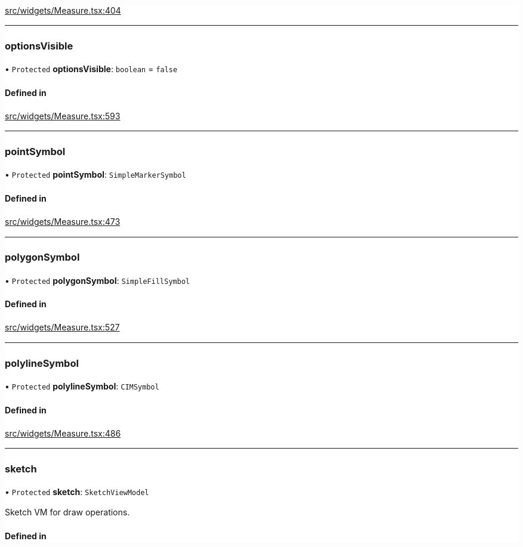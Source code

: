 [src/widgets/Measure.tsx:404](https://github.com/CityOfVernonia/core/blob/ba79e76/src/widgets/Measure.tsx#L404)

___

### optionsVisible

• `Protected` **optionsVisible**: `boolean` = `false`

#### Defined in

[src/widgets/Measure.tsx:593](https://github.com/CityOfVernonia/core/blob/ba79e76/src/widgets/Measure.tsx#L593)

___

### pointSymbol

• `Protected` **pointSymbol**: `SimpleMarkerSymbol`

#### Defined in

[src/widgets/Measure.tsx:473](https://github.com/CityOfVernonia/core/blob/ba79e76/src/widgets/Measure.tsx#L473)

___

### polygonSymbol

• `Protected` **polygonSymbol**: `SimpleFillSymbol`

#### Defined in

[src/widgets/Measure.tsx:527](https://github.com/CityOfVernonia/core/blob/ba79e76/src/widgets/Measure.tsx#L527)

___

### polylineSymbol

• `Protected` **polylineSymbol**: `CIMSymbol`

#### Defined in

[src/widgets/Measure.tsx:486](https://github.com/CityOfVernonia/core/blob/ba79e76/src/widgets/Measure.tsx#L486)

___

### sketch

• `Protected` **sketch**: `SketchViewModel`

Sketch VM for draw operations.

#### Defined in

